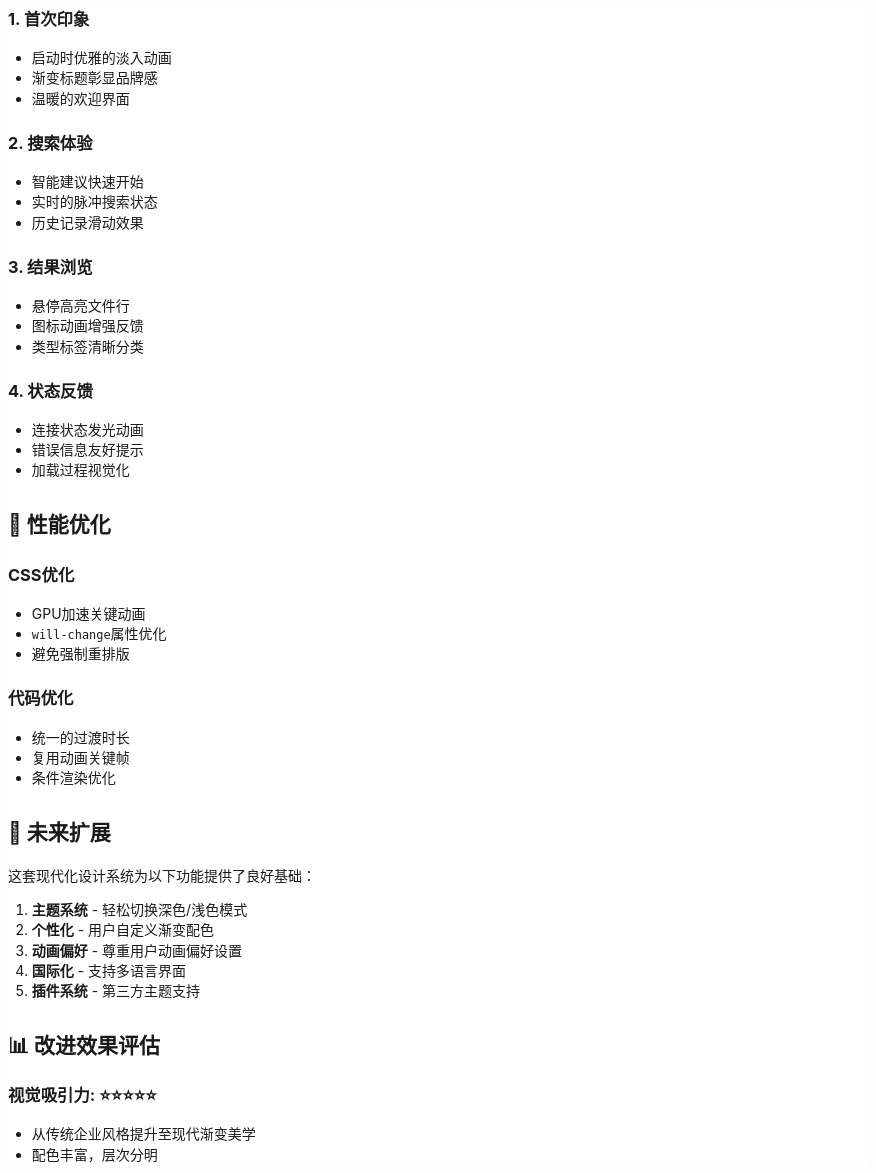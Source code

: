 ### 1. 首次印象
- 启动时优雅的淡入动画
- 渐变标题彰显品牌感
- 温暖的欢迎界面

### 2. 搜索体验
- 智能建议快速开始
- 实时的脉冲搜索状态
- 历史记录滑动效果

### 3. 结果浏览
- 悬停高亮文件行
- 图标动画增强反馈
- 类型标签清晰分类

### 4. 状态反馈
- 连接状态发光动画
- 错误信息友好提示
- 加载过程视觉化

## 🚀 性能优化

### CSS优化
- GPU加速关键动画
- `will-change`属性优化
- 避免强制重排版

### 代码优化
- 统一的过渡时长
- 复用动画关键帧
- 条件渲染优化

## 🔮 未来扩展

这套现代化设计系统为以下功能提供了良好基础：

1. **主题系统** - 轻松切换深色/浅色模式
2. **个性化** - 用户自定义渐变配色
3. **动画偏好** - 尊重用户动画偏好设置
4. **国际化** - 支持多语言界面
5. **插件系统** - 第三方主题支持

## 📊 改进效果评估

### 视觉吸引力: ⭐⭐⭐⭐⭐
- 从传统企业风格提升至现代渐变美学
- 配色丰富，层次分明
